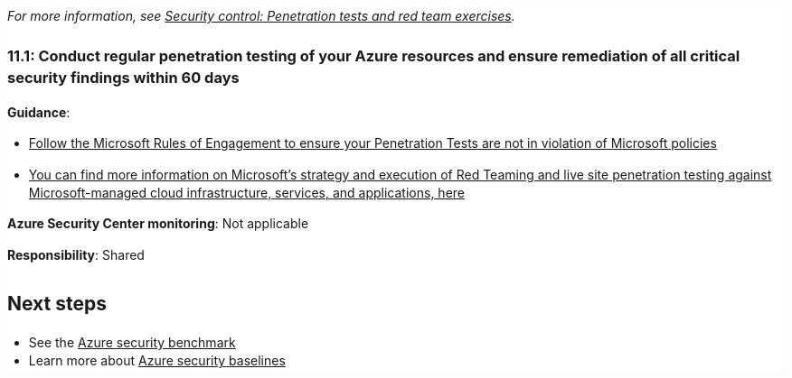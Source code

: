 *For more information, see [Security control: Penetration tests and red team exercises](../benchmarks/security-control-penetration-tests-red-team-exercises.md).*

### 11.1: Conduct regular penetration testing of your Azure resources and ensure remediation of all critical security findings within 60 days

**Guidance**: 

* [Follow the Microsoft Rules of Engagement to ensure your Penetration Tests are not in violation of Microsoft policies](https://www.microsoft.com/msrc/pentest-rules-of-engagement?rtc=1)

* [You can find more information on Microsoft’s strategy and execution of Red Teaming and live site penetration testing against Microsoft-managed cloud infrastructure, services, and applications, here](https://gallery.technet.microsoft.com/Cloud-Red-Teaming-b837392e)

**Azure Security Center monitoring**: Not applicable

**Responsibility**: Shared

## Next steps

- See the [Azure security benchmark](../benchmarks/overview.md)
- Learn more about [Azure security baselines](../benchmarks/security-baselines-overview.md)